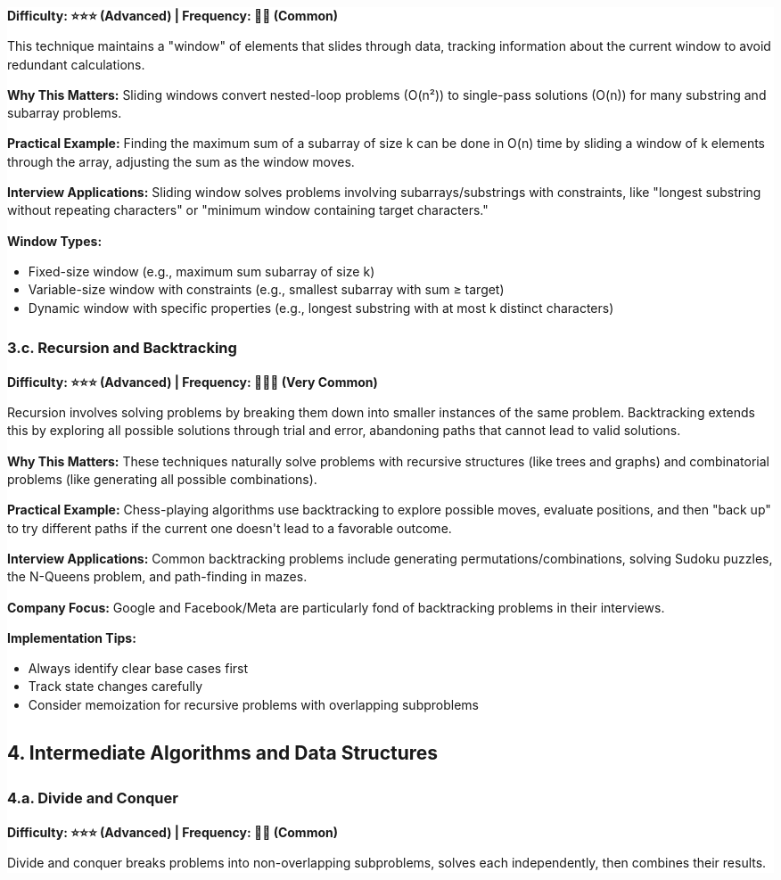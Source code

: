 **Difficulty: ⭐⭐⭐ (Advanced) | Frequency: 🔄🔄 (Common)**

This technique maintains a "window" of elements that slides through data, tracking information about the current window to avoid redundant calculations.

**Why This Matters:** Sliding windows convert nested-loop problems (O(n²)) to single-pass solutions (O(n)) for many substring and subarray problems.

**Practical Example:** Finding the maximum sum of a subarray of size k can be done in O(n) time by sliding a window of k elements through the array, adjusting the sum as the window moves.

**Interview Applications:** Sliding window solves problems involving subarrays/substrings with constraints, like "longest substring without repeating characters" or "minimum window containing target characters."

**Window Types:**

- Fixed-size window (e.g., maximum sum subarray of size k)
- Variable-size window with constraints (e.g., smallest subarray with sum ≥ target)
- Dynamic window with specific properties (e.g., longest substring with at most k distinct characters)

### 3.c. Recursion and Backtracking

**Difficulty: ⭐⭐⭐ (Advanced) | Frequency: 🔄🔄🔄 (Very Common)**

Recursion involves solving problems by breaking them down into smaller instances of the same problem. Backtracking extends this by exploring all possible solutions through trial and error, abandoning paths that cannot lead to valid solutions.

**Why This Matters:** These techniques naturally solve problems with recursive structures (like trees and graphs) and combinatorial problems (like generating all possible combinations).

**Practical Example:** Chess-playing algorithms use backtracking to explore possible moves, evaluate positions, and then "back up" to try different paths if the current one doesn't lead to a favorable outcome.

**Interview Applications:** Common backtracking problems include generating permutations/combinations, solving Sudoku puzzles, the N-Queens problem, and path-finding in mazes.

**Company Focus:** Google and Facebook/Meta are particularly fond of backtracking problems in their interviews.

**Implementation Tips:**

- Always identify clear base cases first
- Track state changes carefully
- Consider memoization for recursive problems with overlapping subproblems

## 4. Intermediate Algorithms and Data Structures

### 4.a. Divide and Conquer

**Difficulty: ⭐⭐⭐ (Advanced) | Frequency: 🔄🔄 (Common)**

Divide and conquer breaks problems into non-overlapping subproblems, solves each independently, then combines their results.
